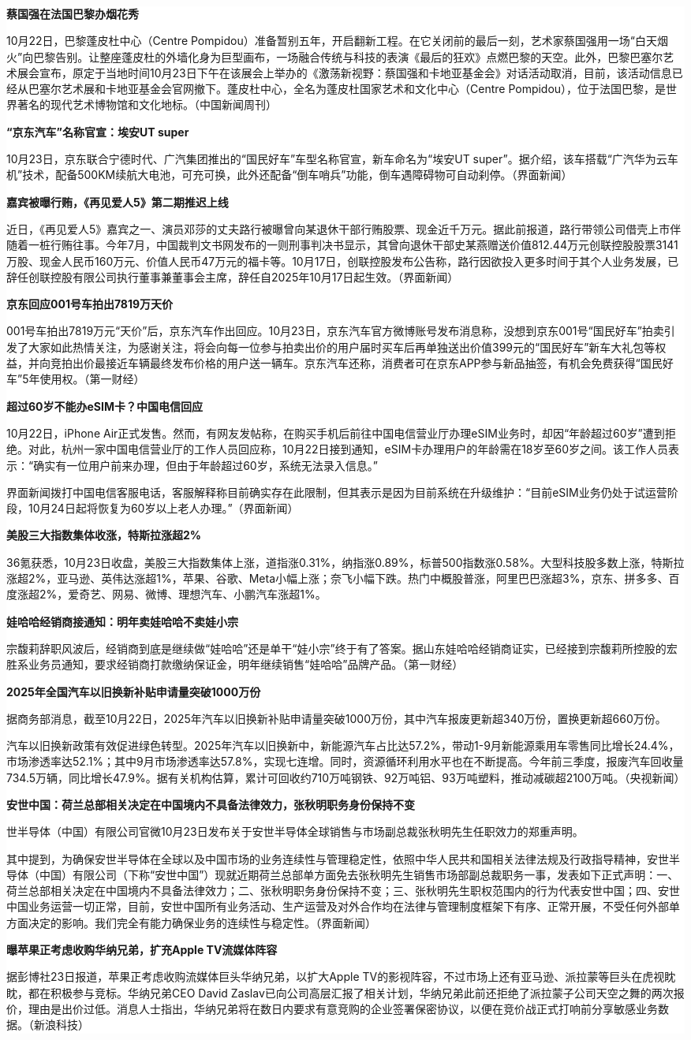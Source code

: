 **蔡国强在法国巴黎办烟花秀**

10月22日，巴黎蓬皮杜中心（Centre Pompidou）准备暂别五年，开启翻新工程。在它关闭前的最后一刻，艺术家蔡国强用一场“白天烟火”向巴黎告别。让整座蓬皮杜的外墙化身为巨型画布，一场融合传统与科技的表演《最后的狂欢》点燃巴黎的天空。此外，巴黎巴塞尔艺术展会宣布，原定于当地时间10月23日下午在该展会上举办的《激荡新视野：蔡国强和卡地亚基金会》对话活动取消，目前，该活动信息已经从巴塞尔艺术展和卡地亚基金会官网撤下。蓬皮杜中心，全名为蓬皮杜国家艺术和文化中心（Centre Pompidou），位于法国巴黎，是世界著名的现代艺术博物馆和文化地标。（中国新闻周刊）

**“京东汽车”名称官宣：埃安UT super**

10月23日，京东联合宁德时代、广汽集团推出的“国民好车”车型名称官宣，新车命名为“埃安UT super”。据介绍，该车搭载“广汽华为云车机”技术，配备500KM续航大电池，可充可换，此外还配备“倒车哨兵”功能，倒车遇障碍物可自动刹停。（界面新闻）

**嘉宾被曝行贿，《再见爱人5》第二期推迟上线**

近日，《再见爱人5》嘉宾之一、演员邓莎的丈夫路行被曝曾向某退休干部行贿股票、现金近千万元。据此前报道，路行带领公司借壳上市伴随着一桩行贿往事。今年7月，中国裁判文书网发布的一则刑事判决书显示，其曾向退休干部史某燕赠送价值812.44万元创联控股股票3141万股、现金人民币160万元、价值人民币47万元的福卡等。10月17日，创联控股发布公告称，路行因欲投入更多时间于其个人业务发展，已辞任创联控股有限公司执行董事兼董事会主席，辞任自2025年10月17日起生效。（界面新闻）

**京东回应001号车拍出7819万天价**

001号车拍出7819万元“天价”后，京东汽车作出回应。10月23日，京东汽车官方微博账号发布消息称，没想到京东001号“国民好车”拍卖引发了大家如此热情关注，为感谢关注，将会向每一位参与拍卖出价的用户届时买车后再单独送出价值399元的“国民好车”新车大礼包等权益，并向竞拍出价最接近车辆最终发布价格的用户送一辆车。京东汽车还称，消费者可在京东APP参与新品抽签，有机会免费获得“国民好车”5年使用权。（第一财经）

**超过60岁不能办eSIM卡？中国电信回应**

10月22日，iPhone Air正式发售。然而，有网友发帖称，在购买手机后前往中国电信营业厅办理eSIM业务时，却因“年龄超过60岁”遭到拒绝。对此，杭州一家中国电信营业厅的工作人员回应称，10月22日接到通知，eSIM卡办理用户的年龄需在18岁至60岁之间。该工作人员表示：“确实有一位用户前来办理，但由于年龄超过60岁，系统无法录入信息。”

界面新闻拨打中国电信客服电话，客服解释称目前确实存在此限制，但其表示是因为目前系统在升级维护：“目前eSIM业务仍处于试运营阶段，10月24日起将恢复为60岁以上老人办理。”（界面新闻）

**美股三大指数集体收涨，特斯拉涨超2%**

36氪获悉，10月23日收盘，美股三大指数集体上涨，道指涨0.31%，纳指涨0.89%，标普500指数涨0.58%。大型科技股多数上涨，特斯拉涨超2%，亚马逊、英伟达涨超1%，苹果、谷歌、Meta小幅上涨；奈飞小幅下跌。热门中概股普涨，阿里巴巴涨超3%，京东、拼多多、百度涨超2%，爱奇艺、网易、微博、理想汽车、小鹏汽车涨超1%。

**娃哈哈经销商接通知：明年卖娃哈哈不卖娃小宗**

宗馥莉辞职风波后，经销商到底是继续做“娃哈哈”还是单干“娃小宗”终于有了答案。据山东娃哈哈经销商证实，已经接到宗馥莉所控股的宏胜系业务员通知，要求经销商打款缴纳保证金，明年继续销售“娃哈哈”品牌产品。（第一财经）

**2025年全国汽车以旧换新补贴申请量突破1000万份**

据商务部消息，截至10月22日，2025年汽车以旧换新补贴申请量突破1000万份，其中汽车报废更新超340万份，置换更新超660万份。

汽车以旧换新政策有效促进绿色转型。2025年汽车以旧换新中，新能源汽车占比达57.2%，带动1-9月新能源乘用车零售同比增长24.4%，市场渗透率达52.1%；其中9月市场渗透率达57.8%，实现七连增。同时，资源循环利用水平也在不断提高。今年前三季度，报废汽车回收量734.5万辆，同比增长47.9%。据有关机构估算，累计可回收约710万吨钢铁、92万吨铝、93万吨塑料，推动减碳超2100万吨。（央视新闻）

**安世中国：荷兰总部相关决定在中国境内不具备法律效力，张秋明职务身份保持不变**

世半导体（中国）有限公司官微10月23日发布关于安世半导体全球销售与市场副总裁张秋明先生任职效力的郑重声明。

其中提到，为确保安世半导体在全球以及中国市场的业务连续性与管理稳定性，依照中华人民共和国相关法律法规及行政指导精神，安世半导体（中国）有限公司（下称“安世中国”）现就近期荷兰总部单方面免去张秋明先生销售市场部副总裁职务一事，发表如下正式声明：一、荷兰总部相关决定在中国境内不具备法律效力；二、张秋明职务身份保持不变；三、张秋明先生职权范围内的行为代表安世中国；四、安世中国业务运营一切正常，目前，安世中国所有业务活动、生产运营及对外合作均在法律与管理制度框架下有序、正常开展，不受任何外部单方面决定的影响。我们完全有能力确保业务的连续性与稳定性。（界面新闻）

**曝苹果正考虑收购华纳兄弟，扩充Apple TV流媒体阵容**

据彭博社23日报道，苹果正考虑收购流媒体巨头华纳兄弟，以扩大Apple TV的影视阵容，不过市场上还有亚马逊、派拉蒙等巨头在虎视眈眈，都在积极参与竞标。华纳兄弟CEO David Zaslav已向公司高层汇报了相关计划，华纳兄弟此前还拒绝了派拉蒙子公司天空之舞的两次报价，理由是出价过低。消息人士指出，华纳兄弟将在数日内要求有意竞购的企业签署保密协议，以便在竞价战正式打响前分享敏感业务数据。（新浪科技）
